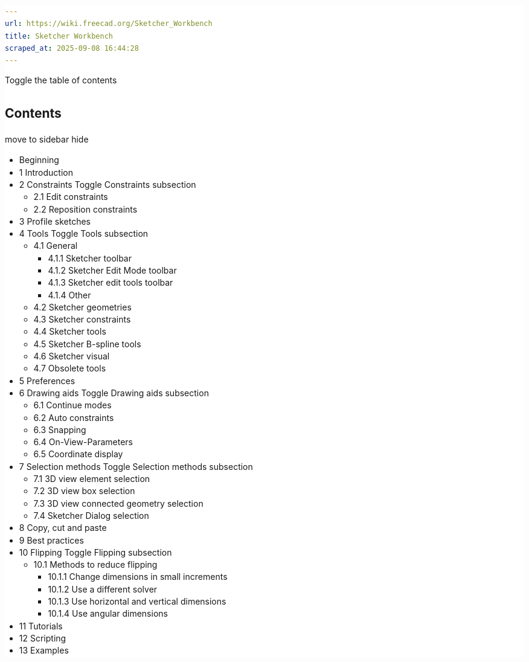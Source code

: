 ```yaml
---
url: https://wiki.freecad.org/Sketcher_Workbench
title: Sketcher Workbench
scraped_at: 2025-09-08 16:44:28
---
```


Toggle the table of contents

## Contents

move to sidebar hide

  * Beginning
  * 1 Introduction
  * 2 Constraints Toggle Constraints subsection
    * 2.1 Edit constraints
    * 2.2 Reposition constraints
  * 3 Profile sketches
  * 4 Tools Toggle Tools subsection
    * 4.1 General
      * 4.1.1 Sketcher toolbar
      * 4.1.2 Sketcher Edit Mode toolbar
      * 4.1.3 Sketcher edit tools toolbar
      * 4.1.4 Other
    * 4.2 Sketcher geometries
    * 4.3 Sketcher constraints
    * 4.4 Sketcher tools
    * 4.5 Sketcher B-spline tools
    * 4.6 Sketcher visual
    * 4.7 Obsolete tools
  * 5 Preferences
  * 6 Drawing aids Toggle Drawing aids subsection
    * 6.1 Continue modes
    * 6.2 Auto constraints
    * 6.3 Snapping
    * 6.4 On-View-Parameters
    * 6.5 Coordinate display
  * 7 Selection methods Toggle Selection methods subsection
    * 7.1 3D view element selection
    * 7.2 3D view box selection
    * 7.3 3D view connected geometry selection
    * 7.4 Sketcher Dialog selection
  * 8 Copy, cut and paste
  * 9 Best practices
  * 10 Flipping Toggle Flipping subsection
    * 10.1 Methods to reduce flipping
      * 10.1.1 Change dimensions in small increments
      * 10.1.2 Use a different solver
      * 10.1.3 Use horizontal and vertical dimensions
      * 10.1.4 Use angular dimensions
  * 11 Tutorials
  * 12 Scripting
  * 13 Examples
